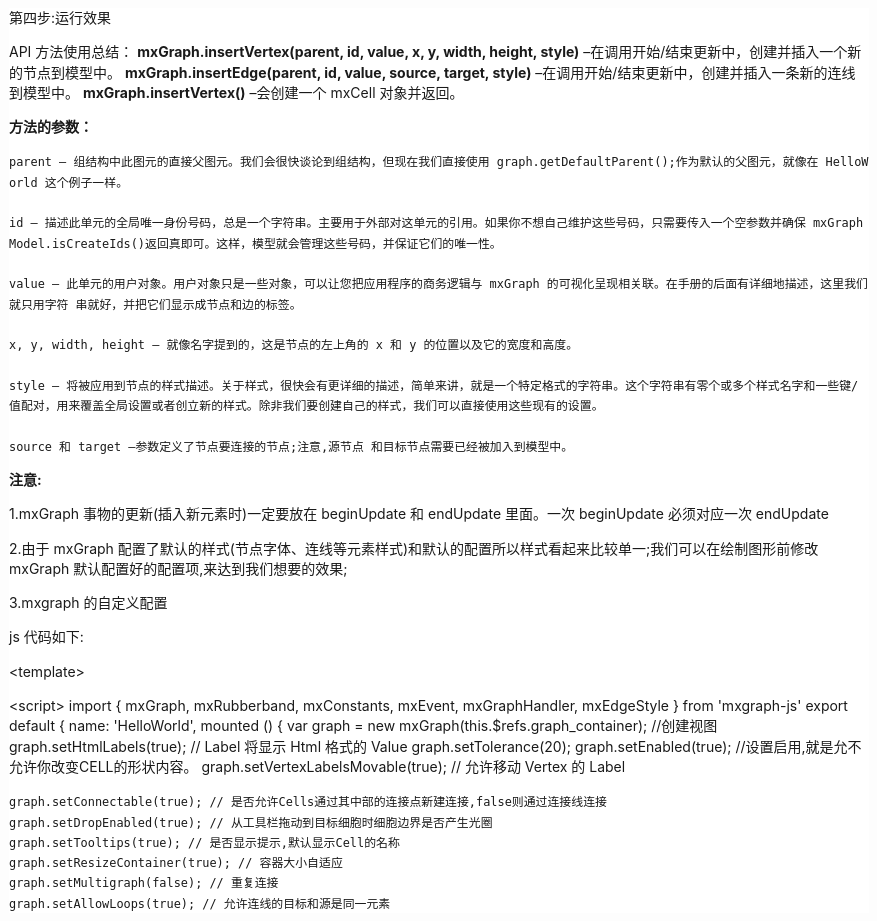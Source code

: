 第四步:运行效果

API 方法使用总结： **mxGraph.insertVertex(parent, id, value, x, y, width, height, style)** –在调用开始/结束更新中，创建并插入一个新的节点到模型中。 **mxGraph.insertEdge(parent, id, value, source, target, style)** –在调用开始/结束更新中，创建并插入一条新的连线到模型中。 **mxGraph.insertVertex()** –会创建一个 mxCell 对象并返回。

**方法的参数：**

```
parent – 组结构中此图元的直接父图元。我们会很快谈论到组结构，但现在我们直接使用 graph.getDefaultParent();作为默认的父图元，就像在 HelloWorld 这个例子一样。

id – 描述此单元的全局唯一身份号码，总是一个字符串。主要用于外部对这单元的引用。如果你不想自己维护这些号码，只需要传入一个空参数并确保 mxGraphModel.isCreateIds()返回真即可。这样，模型就会管理这些号码，并保证它们的唯一性。

value – 此单元的用户对象。用户对象只是一些对象，可以让您把应用程序的商务逻辑与 mxGraph 的可视化呈现相关联。在手册的后面有详细地描述，这里我们就只用字符 串就好，并把它们显示成节点和边的标签。

x, y, width, height – 就像名字提到的，这是节点的左上角的 x 和 y 的位置以及它的宽度和高度。

style – 将被应用到节点的样式描述。关于样式，很快会有更详细的描述，简单来讲，就是一个特定格式的字符串。这个字符串有零个或多个样式名字和一些键/值配对，用来覆盖全局设置或者创立新的样式。除非我们要创建自己的样式，我们可以直接使用这些现有的设置。

source 和 target –参数定义了节点要连接的节点;注意,源节点 和目标节点需要已经被加入到模型中。
```

**注意:**

1.mxGraph 事物的更新(插入新元素时)一定要放在 beginUpdate 和 endUpdate 里面。一次 beginUpdate 必须对应一次 endUpdate

2.由于 mxGraph 配置了默认的样式(节点字体、连线等元素样式)和默认的配置所以样式看起来比较单一;我们可以在绘制图形前修改 mxGraph 默认配置好的配置项,来达到我们想要的效果;

3.mxgraph 的自定义配置

js 代码如下:

<template\>
  <div ref\="graph\_container" class\="graph\_container"\></div\>
</template\>

<script\>
import { mxGraph, mxRubberband, mxConstants, mxEvent, mxGraphHandler, mxEdgeStyle } from 'mxgraph-js'
export default {
  name: 'HelloWorld',
  mounted () {
    var graph \= new mxGraph(this.$refs.graph\_container); //创建视图
    graph.setHtmlLabels(true); // Label 将显示 Html 格式的 Value
    graph.setTolerance(20);
    graph.setEnabled(true); //设置启用,就是允不允许你改变CELL的形状内容。
    graph.setVertexLabelsMovable(true); // 允许移动 Vertex 的 Label

    graph.setConnectable(true); // 是否允许Cells通过其中部的连接点新建连接,false则通过连接线连接
    graph.setDropEnabled(true); // 从工具栏拖动到目标细胞时细胞边界是否产生光圈
    graph.setTooltips(true); // 是否显示提示,默认显示Cell的名称
    graph.setResizeContainer(true); // 容器大小自适应
    graph.setMultigraph(false); // 重复连接
    graph.setAllowLoops(true); // 允许连线的目标和源是同一元素
